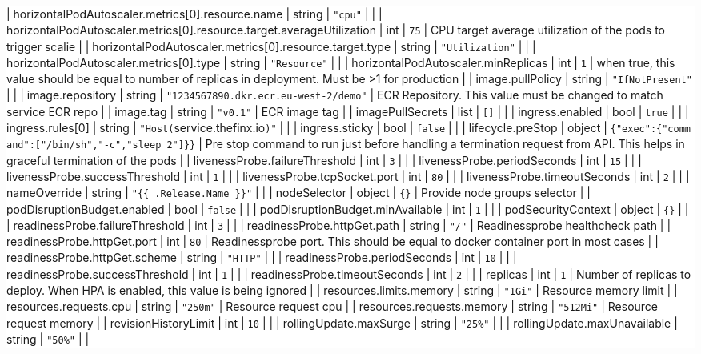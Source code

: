 | horizontalPodAutoscaler.metrics[0].resource.name | string | `"cpu"` |  |
| horizontalPodAutoscaler.metrics[0].resource.target.averageUtilization | int | `75` | CPU target average utilization of the pods to trigger scalie |
| horizontalPodAutoscaler.metrics[0].resource.target.type | string | `"Utilization"` |  |
| horizontalPodAutoscaler.metrics[0].type | string | `"Resource"` |  |
| horizontalPodAutoscaler.minReplicas | int | `1` | when true, this value should be equal to number of replicas in deployment. Must be >1 for production |
| image.pullPolicy | string | `"IfNotPresent"` |  |
| image.repository | string | `"1234567890.dkr.ecr.eu-west-2/demo"` | ECR Repository. This value must be changed to match service ECR repo |
| image.tag | string | `"v0.1"` | ECR image tag |
| imagePullSecrets | list | `[]` |  |
| ingress.enabled | bool | `true` |  |
| ingress.rules[0] | string | `"Host(`service.thefinx.io`)"` |  |
| ingress.sticky | bool | `false` |  |
| lifecycle.preStop | object | `{"exec":{"command":["/bin/sh","-c","sleep 2"]}}` | Pre stop command to run just before handling a termination request from API. This helps in graceful termination of the pods |
| livenessProbe.failureThreshold | int | `3` |  |
| livenessProbe.periodSeconds | int | `15` |  |
| livenessProbe.successThreshold | int | `1` |  |
| livenessProbe.tcpSocket.port | int | `80` |  |
| livenessProbe.timeoutSeconds | int | `2` |  |
| nameOverride | string | `"{{ .Release.Name }}"` |  |
| nodeSelector | object | `{}` | Provide node groups selector |
| podDisruptionBudget.enabled | bool | `false` |  |
| podDisruptionBudget.minAvailable | int | `1` |  |
| podSecurityContext | object | `{}` |  |
| readinessProbe.failureThreshold | int | `3` |  |
| readinessProbe.httpGet.path | string | `"/"` | Readinessprobe healthcheck path |
| readinessProbe.httpGet.port | int | `80` | Readinessprobe port. This should be equal to docker container port in most cases |
| readinessProbe.httpGet.scheme | string | `"HTTP"` |  |
| readinessProbe.periodSeconds | int | `10` |  |
| readinessProbe.successThreshold | int | `1` |  |
| readinessProbe.timeoutSeconds | int | `2` |  |
| replicas | int | `1` | Number of replicas to deploy. When HPA is enabled, this value is being ignored |
| resources.limits.memory | string | `"1Gi"` | Resource memory limit |
| resources.requests.cpu | string | `"250m"` | Resource request cpu |
| resources.requests.memory | string | `"512Mi"` | Resource request memory |
| revisionHistoryLimit | int | `10` |  |
| rollingUpdate.maxSurge | string | `"25%"` |  |
| rollingUpdate.maxUnavailable | string | `"50%"` |  |